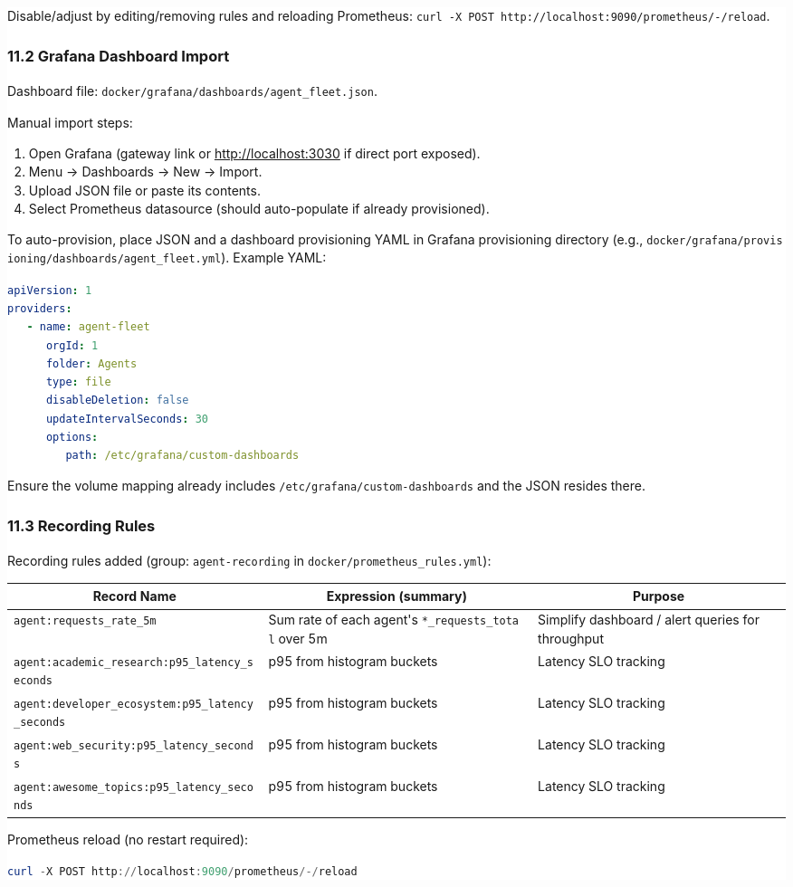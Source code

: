 Disable/adjust by editing/removing rules and reloading Prometheus: `curl -X POST http://localhost:9090/prometheus/-/reload`.

### 11.2 Grafana Dashboard Import

Dashboard file: `docker/grafana/dashboards/agent_fleet.json`.

Manual import steps:

1. Open Grafana (gateway link or <http://localhost:3030> if direct port exposed).
2. Menu -> Dashboards -> New -> Import.
3. Upload JSON file or paste its contents.
4. Select Prometheus datasource (should auto-populate if already provisioned).

To auto-provision, place JSON and a dashboard provisioning YAML in Grafana
provisioning directory (e.g.,
`docker/grafana/provisioning/dashboards/agent_fleet.yml`). Example YAML:

```yaml
apiVersion: 1
providers:
   - name: agent-fleet
      orgId: 1
      folder: Agents
      type: file
      disableDeletion: false
      updateIntervalSeconds: 30
      options:
         path: /etc/grafana/custom-dashboards
```

Ensure the volume mapping already includes `/etc/grafana/custom-dashboards` and the JSON resides there.

### 11.3 Recording Rules

Recording rules added (group: `agent-recording` in `docker/prometheus_rules.yml`):

| Record Name | Expression (summary) | Purpose |
|-------------|----------------------|---------|
| `agent:requests_rate_5m` | Sum rate of each agent's `*_requests_total` over 5m | Simplify dashboard / alert queries for throughput |
| `agent:academic_research:p95_latency_seconds` | p95 from histogram buckets | Latency SLO tracking |
| `agent:developer_ecosystem:p95_latency_seconds` | p95 from histogram buckets | Latency SLO tracking |
| `agent:web_security:p95_latency_seconds` | p95 from histogram buckets | Latency SLO tracking |
| `agent:awesome_topics:p95_latency_seconds` | p95 from histogram buckets | Latency SLO tracking |

Prometheus reload (no restart required):

```powershell
curl -X POST http://localhost:9090/prometheus/-/reload
```

